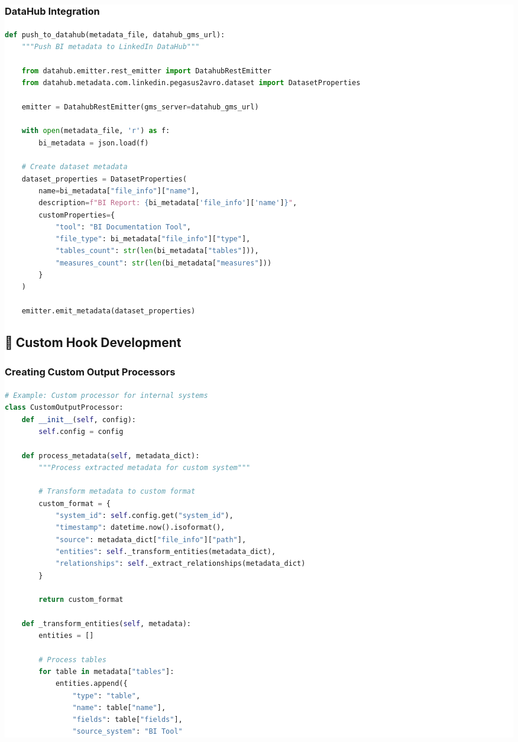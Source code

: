 
### DataHub Integration

```python
def push_to_datahub(metadata_file, datahub_gms_url):
    """Push BI metadata to LinkedIn DataHub"""
    
    from datahub.emitter.rest_emitter import DatahubRestEmitter
    from datahub.metadata.com.linkedin.pegasus2avro.dataset import DatasetProperties
    
    emitter = DatahubRestEmitter(gms_server=datahub_gms_url)
    
    with open(metadata_file, 'r') as f:
        bi_metadata = json.load(f)
    
    # Create dataset metadata
    dataset_properties = DatasetProperties(
        name=bi_metadata["file_info"]["name"],
        description=f"BI Report: {bi_metadata['file_info']['name']}",
        customProperties={
            "tool": "BI Documentation Tool",
            "file_type": bi_metadata["file_info"]["type"],
            "tables_count": str(len(bi_metadata["tables"])),
            "measures_count": str(len(bi_metadata["measures"]))
        }
    )
    
    emitter.emit_metadata(dataset_properties)
```

## 🔧 Custom Hook Development

### Creating Custom Output Processors

```python
# Example: Custom processor for internal systems
class CustomOutputProcessor:
    def __init__(self, config):
        self.config = config
    
    def process_metadata(self, metadata_dict):
        """Process extracted metadata for custom system"""
        
        # Transform metadata to custom format
        custom_format = {
            "system_id": self.config.get("system_id"),
            "timestamp": datetime.now().isoformat(),
            "source": metadata_dict["file_info"]["path"],
            "entities": self._transform_entities(metadata_dict),
            "relationships": self._extract_relationships(metadata_dict)
        }
        
        return custom_format
    
    def _transform_entities(self, metadata):
        entities = []
        
        # Process tables
        for table in metadata["tables"]:
            entities.append({
                "type": "table",
                "name": table["name"],
                "fields": table["fields"],
                "source_system": "BI Tool"
```